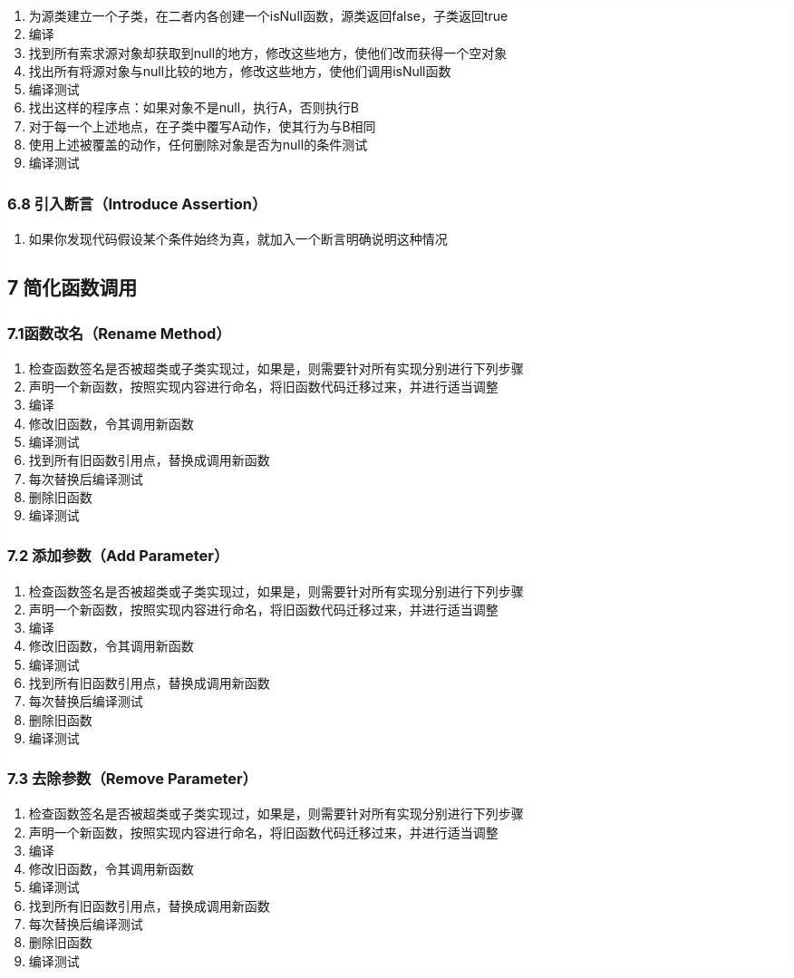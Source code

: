 1. 为源类建立一个子类，在二者内各创建一个isNull函数，源类返回false，子类返回true
2. 编译
3. 找到所有索求源对象却获取到null的地方，修改这些地方，使他们改而获得一个空对象
4. 找出所有将源对象与null比较的地方，修改这些地方，使他们调用isNull函数
5. 编译测试
6. 找出这样的程序点：如果对象不是null，执行A，否则执行B
7. 对于每一个上述地点，在子类中覆写A动作，使其行为与B相同
8. 使用上述被覆盖的动作，任何删除对象是否为null的条件测试
9. 编译测试

### 6.8 引入断言（Introduce Assertion）

1. 如果你发现代码假设某个条件始终为真，就加入一个断言明确说明这种情况

## 7 简化函数调用

### 7.1函数改名（Rename Method）

1. 检查函数签名是否被超类或子类实现过，如果是，则需要针对所有实现分别进行下列步骤
2. 声明一个新函数，按照实现内容进行命名，将旧函数代码迁移过来，并进行适当调整
3. 编译
4. 修改旧函数，令其调用新函数
5. 编译测试
6. 找到所有旧函数引用点，替换成调用新函数
7. 每次替换后编译测试
8. 删除旧函数
9. 编译测试

### 7.2 添加参数（Add Parameter）

1. 检查函数签名是否被超类或子类实现过，如果是，则需要针对所有实现分别进行下列步骤
2. 声明一个新函数，按照实现内容进行命名，将旧函数代码迁移过来，并进行适当调整
3. 编译
4. 修改旧函数，令其调用新函数
5. 编译测试
6. 找到所有旧函数引用点，替换成调用新函数
7. 每次替换后编译测试
8. 删除旧函数
9. 编译测试

### 7.3 去除参数（Remove Parameter）

1. 检查函数签名是否被超类或子类实现过，如果是，则需要针对所有实现分别进行下列步骤
2. 声明一个新函数，按照实现内容进行命名，将旧函数代码迁移过来，并进行适当调整
3. 编译
4. 修改旧函数，令其调用新函数
5. 编译测试
6. 找到所有旧函数引用点，替换成调用新函数
7. 每次替换后编译测试
8. 删除旧函数
9. 编译测试
